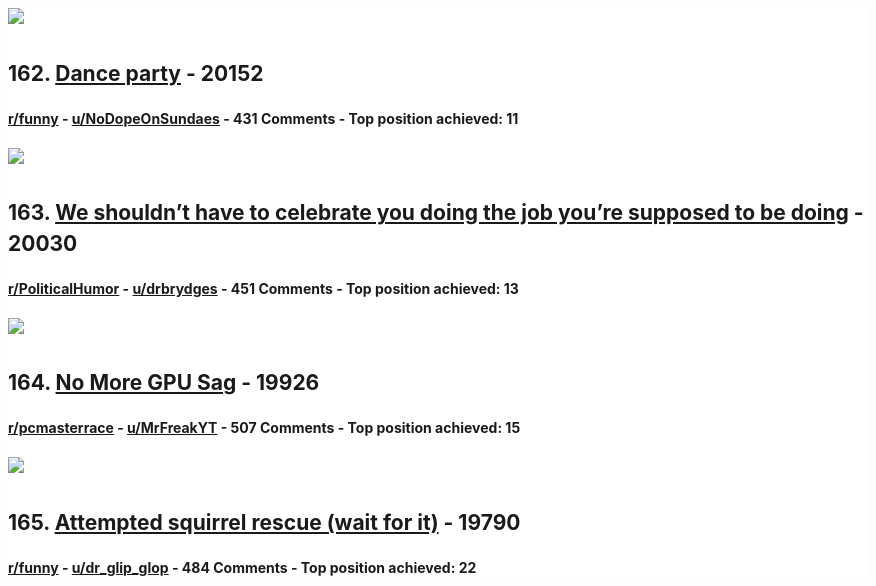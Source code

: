 <a href="https://i.redd.it/a1jc5x2d3a351.jpg"><img src="https://b.thumbs.redditmedia.com/wxuL7bwRA4LNvbDxbYyDAGSHjOJbcrFyFE6S_4iCwBo.jpg"></img></a>

## 162. [Dance party](http://reddit.com/r/funny/comments/gz7bag/dance_party/) - 20152
#### [r/funny](http://reddit.com/r/funny) - [u/NoDopeOnSundaes](http://reddit.com/u/NoDopeOnSundaes) - 431 Comments - Top position achieved: 11

<a href="https://v.redd.it/s8qrav5ixq351"><img src="https://b.thumbs.redditmedia.com/SCnWQS0WSPl-TH0YOkQ4wIY1BEn7cefBeOdyWrNM_7A.jpg"></img></a>

## 163. [We shouldn’t have to celebrate you doing the job you’re supposed to be doing](http://reddit.com/r/PoliticalHumor/comments/gz124x/we_shouldnt_have_to_celebrate_you_doing_the_job/) - 20030
#### [r/PoliticalHumor](http://reddit.com/r/PoliticalHumor) - [u/drbrydges](http://reddit.com/u/drbrydges) - 451 Comments - Top position achieved: 13

<a href="https://i.imgur.com/JH08TiN.jpg"><img src="https://b.thumbs.redditmedia.com/QrhC45YOkYvL9Ltby3id7wA3b5xFEgN6QHnmOMv82Sc.jpg"></img></a>

## 164. [No More GPU Sag](http://reddit.com/r/pcmasterrace/comments/gyy430/no_more_gpu_sag/) - 19926
#### [r/pcmasterrace](http://reddit.com/r/pcmasterrace) - [u/MrFreakYT](http://reddit.com/u/MrFreakYT) - 507 Comments - Top position achieved: 15

<a href="https://i.redd.it/vaq1w3d5go351.jpg"><img src="https://b.thumbs.redditmedia.com/AZbSRU8-e50oGfqKEnXpLoi41TBhJnrmSzGTIB7cMwI.jpg"></img></a>

## 165. [Attempted squirrel rescue (wait for it)](http://reddit.com/r/funny/comments/gyrvnu/attempted_squirrel_rescue_wait_for_it/) - 19790
#### [r/funny](http://reddit.com/r/funny) - [u/dr_glip_glop](http://reddit.com/u/dr_glip_glop) - 484 Comments - Top position achieved: 22

